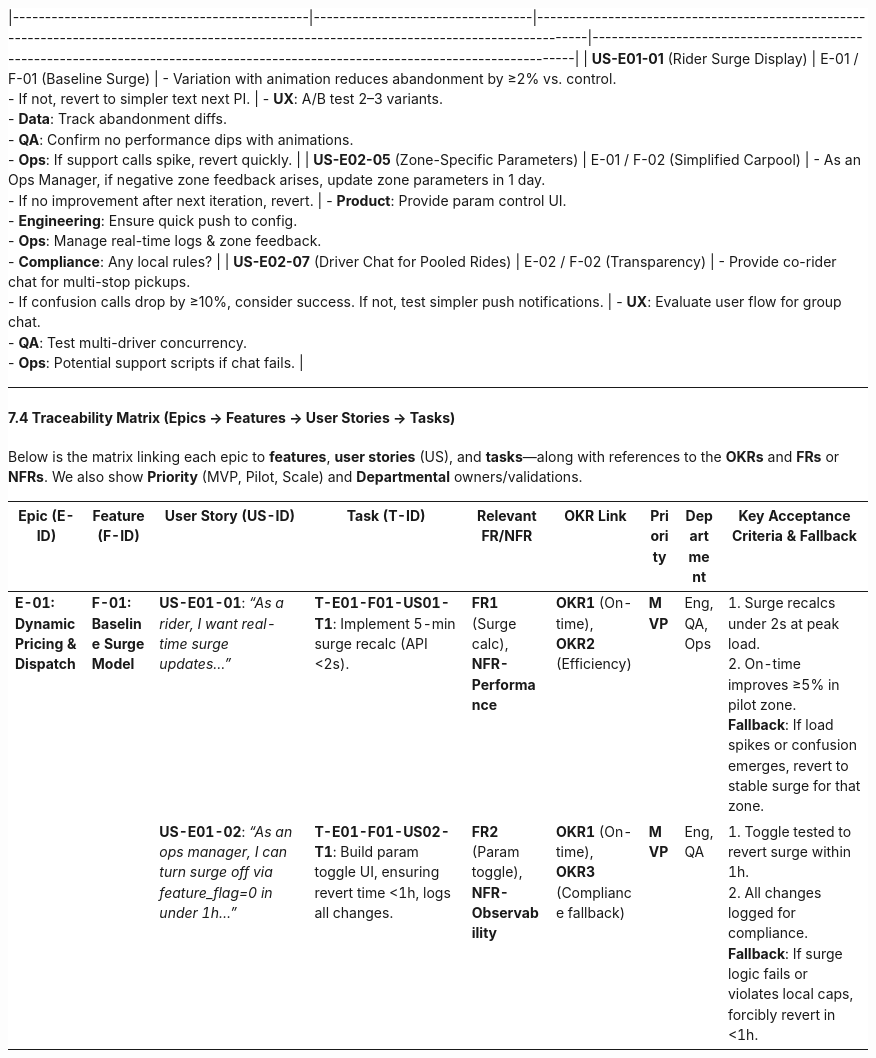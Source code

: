 |----------------------------------------------|----------------------------------|---------------------------------------------------------------------------------------------------------------------------------------------|----------------------------------------------------------------------------------------------------------------------------------|
| **US-E01-01** (Rider Surge Display)          | E-01 / F-01 (Baseline Surge)     | - Variation with animation reduces abandonment by ≥2% vs. control. <br>- If not, revert to simpler text next PI.                           | - **UX**: A/B test 2–3 variants. <br>- **Data**: Track abandonment diffs. <br>- **QA**: Confirm no performance dips with animations. <br>- **Ops**: If support calls spike, revert quickly. |
| **US-E02-05** (Zone-Specific Parameters)     | E-01 / F-02 (Simplified Carpool) | - As an Ops Manager, if negative zone feedback arises, update zone parameters in 1 day. <br>- If no improvement after next iteration, revert. | - **Product**: Provide param control UI. <br>- **Engineering**: Ensure quick push to config. <br>- **Ops**: Manage real-time logs & zone feedback. <br>- **Compliance**: Any local rules?      |
| **US-E02-07** (Driver Chat for Pooled Rides) | E-02 / F-02 (Transparency)       | - Provide co-rider chat for multi-stop pickups. <br>- If confusion calls drop by ≥10%, consider success. If not, test simpler push notifications. | - **UX**: Evaluate user flow for group chat. <br>- **QA**: Test multi-driver concurrency. <br>- **Ops**: Potential support scripts if chat fails.                                                          |

---
#### **7.4 Traceability Matrix (Epics → Features → User Stories → Tasks)**

Below is the matrix linking each epic to **features**, **user stories** (US), and **tasks**—along with references to the **OKRs** and **FRs** or **NFRs**. We also show **Priority** (MVP, Pilot, Scale) and **Departmental** owners/validations.

| **Epic (E-ID)**               | **Feature (F-ID)**                                  | **User Story (US-ID)**                                                                                 | **Task (T-ID)**                                                                                                          | **Relevant FR/NFR**                                                         | **OKR Link**                                           | **Priority** | **Department**                    | **Key Acceptance Criteria & Fallback**                                                                                                                                                                                                                                                                                                                                 |
|--------------------------------|------------------------------------------------------|---------------------------------------------------------------------------------------------------------|---------------------------------------------------------------------------------------------------------------------------|-------------------------------------------------------------------------------|---------------------------------------------------------|------------|------------------------------------|---------------------------------------------------------------------------------------------------------------------------------------------------------------------------------------------------------------------------------------------------------------------------------------------------------------------------------------------------------------------------------------------------------|
| **E-01: Dynamic Pricing & Dispatch** | **F-01: Baseline Surge Model**                   | **US-E01-01**: _“As a rider, I want real-time surge updates…”_                                         | **T-E01-F01-US01-T1**: Implement 5-min surge recalc (API <2s).                                                            | **FR1** (Surge calc), **NFR-Performance**                                                   | **OKR1** (On-time), **OKR2** (Efficiency)               | **MVP**     | Eng, QA, Ops                        | 1. Surge recalcs under 2s at peak load. <br>2. On-time improves ≥5% in pilot zone. <br>**Fallback**: If load spikes or confusion emerges, revert to stable surge for that zone.                                                                                                                                                                                                                           |
|                                |                                                      | **US-E01-02**: _“As an ops manager, I can turn surge off via feature_flag=0 in under 1h…”_              | **T-E01-F01-US02-T1**: Build param toggle UI, ensuring revert time <1h, logs all changes.                                  | **FR2** (Param toggle), **NFR-Observability**                                                    | **OKR1** (On-time), **OKR3** (Compliance fallback)       | **MVP**     | Eng, QA                              | 1. Toggle tested to revert surge within 1h. <br>2. All changes logged for compliance. <br>**Fallback**: If surge logic fails or violates local caps, forcibly revert in <1h.                                                                                                                                                                                                                               |